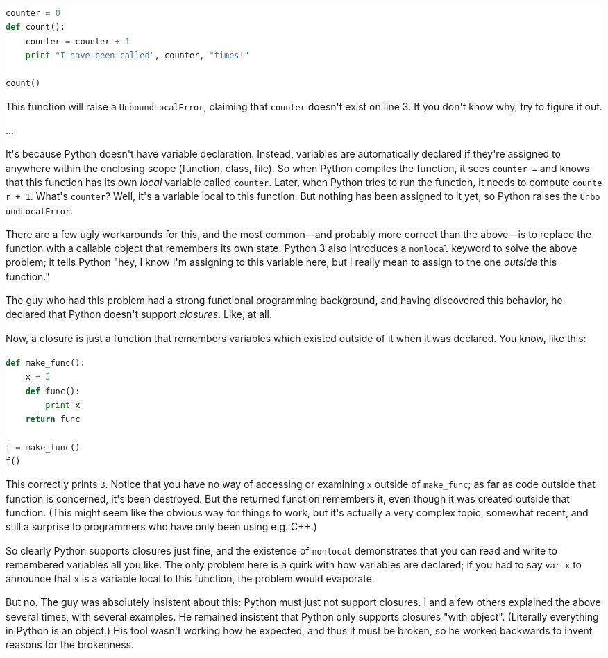 ```python
counter = 0
def count():
    counter = counter + 1
    print "I have been called", counter, "times!"

count()
```

This function will raise a `UnboundLocalError`, claiming that `counter` doesn't exist on line 3.  If you don't know why, try to figure it out.

...

It's because Python doesn't have variable declaration.  Instead, variables are automatically declared if they're assigned to anywhere within the enclosing scope (function, class, file).  So when Python compiles the function, it sees `counter =` and knows that this function has its own _local_ variable called `counter`.  Later, when Python tries to run the function, it needs to compute `counter + 1`.  What's `counter`?  Well, it's a variable local to this function.  But nothing has been assigned to it yet, so Python raises the `UnboundLocalError`.

There are a few ugly workarounds for this, and the most common—and probably more correct than the above—is to replace the function with a callable object that remembers its own state.  Python 3 also introduces a `nonlocal` keyword to solve the above problem; it tells Python "hey, I know I'm assigning to this variable here, but I really mean to assign to the one _outside_ this function."

The guy who had this problem had a strong functional programming background, and having discovered this behavior, he declared that Python doesn't support _closures_.  Like, at all.

Now, a closure is just a function that remembers variables which existed outside of it when it was declared.  You know, like this:

```python
def make_func():
    x = 3
    def func():
        print x
    return func

f = make_func()
f()
```

This correctly prints `3`.  Notice that you have no way of accessing or examining `x` outside of `make_func`; as far as code outside that function is concerned, it's been destroyed.  But the returned function remembers it, even though it was created outside that function.  (This might seem like the obvious way for things to work, but it's actually a very complex topic, somewhat recent, and still a surprise to programmers who have only been using e.g. C++.)

So clearly Python supports closures just fine, and the existence of `nonlocal` demonstrates that you can read and write to remembered variables all you like.  The only problem here is a quirk with how variables are declared; if you had to say `var x` to announce that `x` is a variable local to this function, the problem would evaporate.

But no.  The guy was absolutely insistent about this: Python must just not support closures.  I and a few others explained the above several times, with several examples.  He remained insistent that Python only supports closures "with object".  (Literally everything in Python is an object.)  His tool wasn't working how he expected, and thus it must be broken, so he worked backwards to invent reasons for the brokenness.
